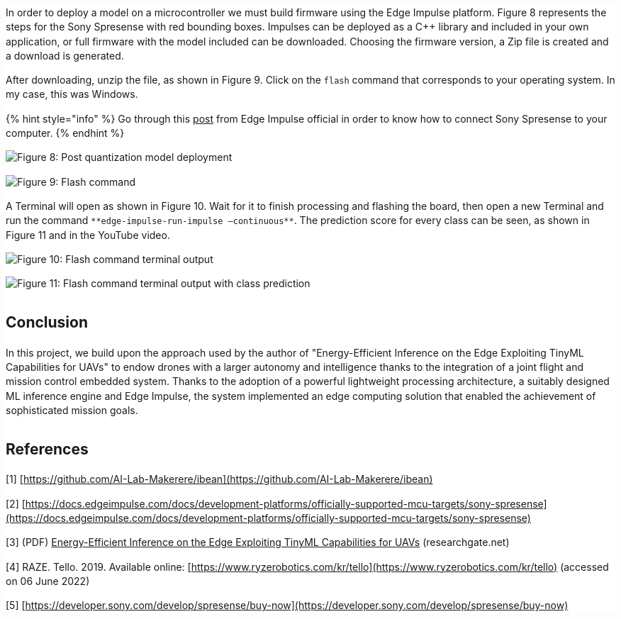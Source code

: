 In order to deploy a model on a microcontroller we must build firmware using the Edge Impulse platform. Figure 8 represents the steps for the Sony Spresense with red bounding boxes. Impulses can be deployed as a C++ library and included in your own application, or full firmware with the model included can be downloaded. Choosing the firmware version, a Zip file is created and a download is generated.

After downloading, unzip the file, as shown in Figure 9. Click on the `flash` command that corresponds to your operating system. In my case, this was Windows.

{% hint style="info" %}
Go through this [post](https://docs.edgeimpulse.com/docs/development-platforms/officially-supported-mcu-targets/sony-spresense) from Edge Impulse official in order to know how to connect Sony Spresense to your computer.
{% endhint %}

![Figure 8: Post quantization model deployment](../.gitbook/assets/bean-leaf-classification/deployment.jpg)

![Figure 9: Flash command](../.gitbook/assets/bean-leaf-classification/flash-1.jpg)

A Terminal will open as shown in Figure 10. Wait for it to finish processing and flashing the board, then open a new Terminal and run the command `**edge-impulse-run-impulse –continuous**`. The prediction score for every class can be seen, as shown in Figure 11 and in the YouTube video.

![Figure 10: Flash command terminal output](../.gitbook/assets/bean-leaf-classification/flash-2.jpg)

![Figure 11: Flash command terminal output with class prediction](../.gitbook/assets/bean-leaf-classification/flash-3.jpg)

## Conclusion

In this project, we build upon the approach used by the author of "Energy-Efficient Inference on the Edge Exploiting TinyML Capabilities for UAVs" to endow drones with a larger autonomy and intelligence thanks to the integration of a joint flight and mission control embedded system. Thanks to the adoption of a powerful lightweight processing architecture, a suitably designed ML inference engine and Edge Impulse, the system implemented an edge computing solution that enabled the achievement of sophisticated mission goals.

## References

\[1] [https://github.com/AI-Lab-Makerere/ibean](https://github.com/AI-Lab-Makerere/ibean)

\[2] [https://docs.edgeimpulse.com/docs/development-platforms/officially-supported-mcu-targets/sony-spresense](https://docs.edgeimpulse.com/docs/development-platforms/officially-supported-mcu-targets/sony-spresense)

\[3] (PDF) [Energy-Efficient Inference on the Edge Exploiting TinyML Capabilities for UAVs](https://www.researchgate.net/publication/355781811\_Energy-Efficient\_Inference\_on\_the\_Edge\_Exploiting\_TinyML\_Capabilities\_for\_UAVs) (researchgate.net)

\[4] RAZE. Tello. 2019. Available online: [https://www.ryzerobotics.com/kr/tello](https://www.ryzerobotics.com/kr/tello) (accessed on 06 June 2022)

\[5] [https://developer.sony.com/develop/spresense/buy-now](https://developer.sony.com/develop/spresense/buy-now)
